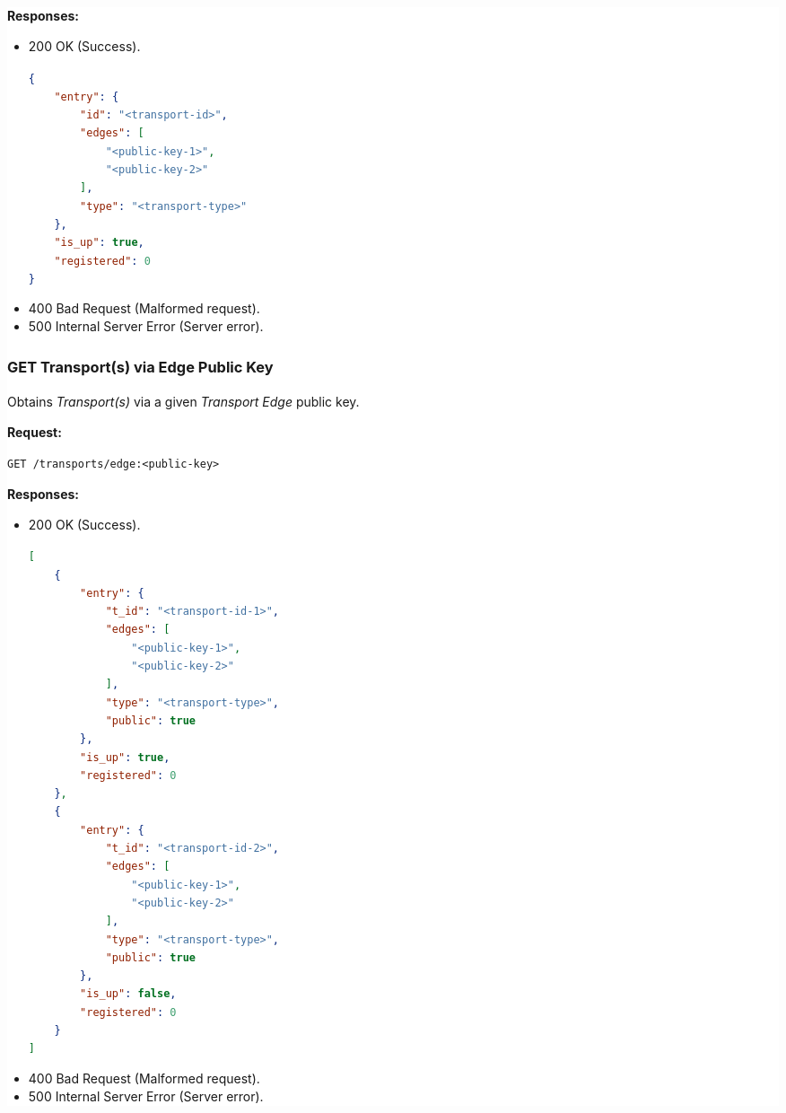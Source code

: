 **Responses:**

- 200 OK (Success).
    ```json
    {
        "entry": {
            "id": "<transport-id>",
            "edges": [
                "<public-key-1>",
                "<public-key-2>"
            ],
            "type": "<transport-type>"
        },
        "is_up": true,
        "registered": 0
    }
    ```
- 400 Bad Request (Malformed request).
- 500 Internal Server Error (Server error).

### GET Transport(s) via Edge Public Key

Obtains *Transport(s)* via a given *Transport Edge* public key.

**Request:**

```
GET /transports/edge:<public-key>
```

**Responses:**

- 200 OK (Success).
    ```json
    [
        {
            "entry": {
                "t_id": "<transport-id-1>",
                "edges": [
                    "<public-key-1>",
                    "<public-key-2>"
                ],
                "type": "<transport-type>",
                "public": true
            },
            "is_up": true,
            "registered": 0
        },
        {
            "entry": {
                "t_id": "<transport-id-2>",
                "edges": [
                    "<public-key-1>",
                    "<public-key-2>"
                ],
                "type": "<transport-type>",
                "public": true
            },
            "is_up": false,
            "registered": 0
        }
    ]
    ```
- 400 Bad Request (Malformed request).
- 500 Internal Server Error (Server error).
